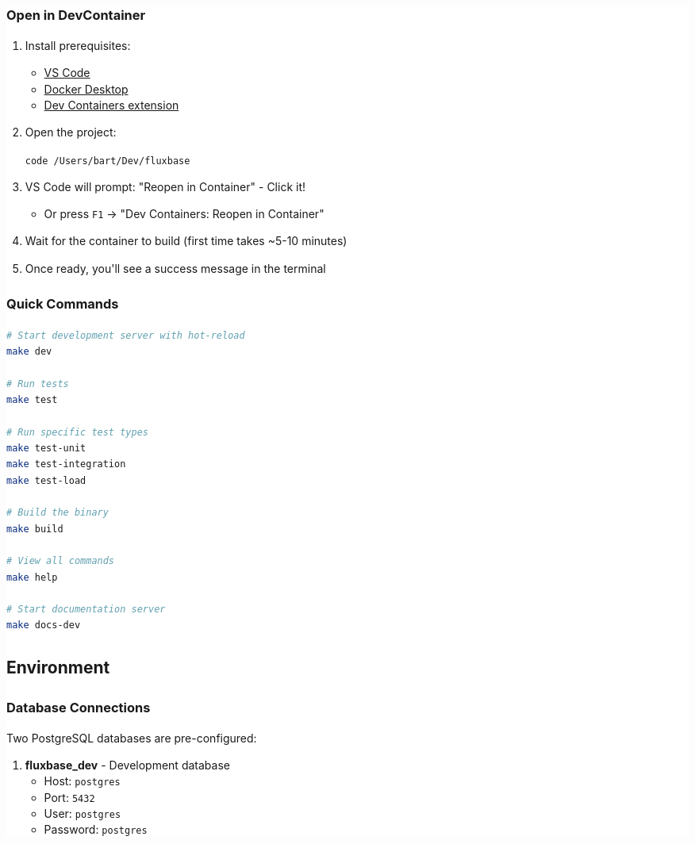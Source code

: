 ### Open in DevContainer

1. Install prerequisites:
   - [VS Code](https://code.visualstudio.com/)
   - [Docker Desktop](https://www.docker.com/products/docker-desktop)
   - [Dev Containers extension](https://marketplace.visualstudio.com/items?itemName=ms-vscode-remote.remote-containers)

2. Open the project:
   ```bash
   code /Users/bart/Dev/fluxbase
   ```

3. VS Code will prompt: "Reopen in Container" - Click it!
   - Or press `F1` → "Dev Containers: Reopen in Container"

4. Wait for the container to build (first time takes ~5-10 minutes)

5. Once ready, you'll see a success message in the terminal

### Quick Commands

```bash
# Start development server with hot-reload
make dev

# Run tests
make test

# Run specific test types
make test-unit
make test-integration
make test-load

# Build the binary
make build

# View all commands
make help

# Start documentation server
make docs-dev
```

## Environment

### Database Connections

Two PostgreSQL databases are pre-configured:

1. **fluxbase_dev** - Development database
   - Host: `postgres`
   - Port: `5432`
   - User: `postgres`
   - Password: `postgres`
